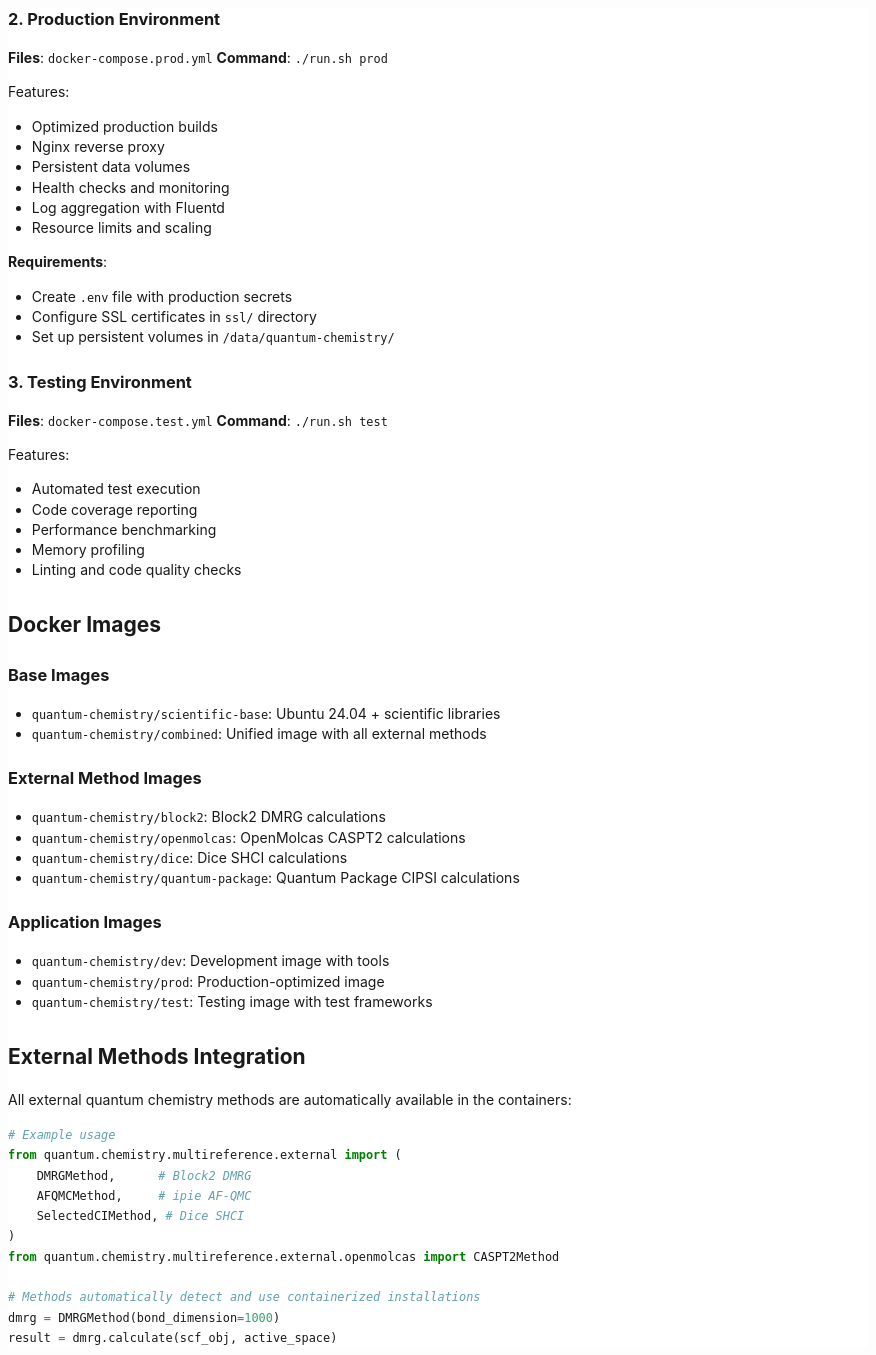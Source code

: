 ### 2. Production Environment  
**Files**: `docker-compose.prod.yml`
**Command**: `./run.sh prod`

Features:
- Optimized production builds
- Nginx reverse proxy
- Persistent data volumes
- Health checks and monitoring
- Log aggregation with Fluentd
- Resource limits and scaling

**Requirements**:
- Create `.env` file with production secrets
- Configure SSL certificates in `ssl/` directory
- Set up persistent volumes in `/data/quantum-chemistry/`

### 3. Testing Environment
**Files**: `docker-compose.test.yml`
**Command**: `./run.sh test`

Features:
- Automated test execution
- Code coverage reporting
- Performance benchmarking
- Memory profiling
- Linting and code quality checks

## Docker Images

### Base Images
- `quantum-chemistry/scientific-base`: Ubuntu 24.04 + scientific libraries
- `quantum-chemistry/combined`: Unified image with all external methods

### External Method Images
- `quantum-chemistry/block2`: Block2 DMRG calculations
- `quantum-chemistry/openmolcas`: OpenMolcas CASPT2 calculations  
- `quantum-chemistry/dice`: Dice SHCI calculations
- `quantum-chemistry/quantum-package`: Quantum Package CIPSI calculations

### Application Images
- `quantum-chemistry/dev`: Development image with tools
- `quantum-chemistry/prod`: Production-optimized image
- `quantum-chemistry/test`: Testing image with test frameworks

## External Methods Integration

All external quantum chemistry methods are automatically available in the containers:

```python
# Example usage
from quantum.chemistry.multireference.external import (
    DMRGMethod,      # Block2 DMRG
    AFQMCMethod,     # ipie AF-QMC  
    SelectedCIMethod, # Dice SHCI
)
from quantum.chemistry.multireference.external.openmolcas import CASPT2Method

# Methods automatically detect and use containerized installations
dmrg = DMRGMethod(bond_dimension=1000)
result = dmrg.calculate(scf_obj, active_space)
```
